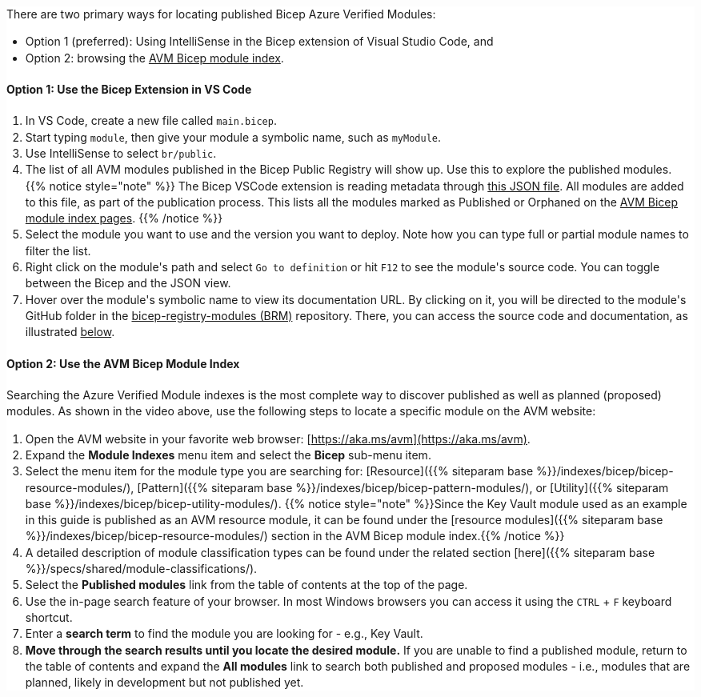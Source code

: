 There are two primary ways for locating published Bicep Azure Verified Modules:

- Option 1 (preferred): Using IntelliSense in the Bicep extension of Visual Studio Code, and
- Option 2: browsing the [AVM Bicep module index](https://aka.ms/avm/moduleindex/bicep).

#### Option 1: Use the Bicep Extension in VS Code

<video width=100% controls muted preload="metadata">
    <source src="{{% siteparam base %}}/images/usage/quickstart/bicep/key-vault-vscode-bcp-1080-10fps.mp4" type="video/mp4">
    Your browser does not support the video tag.
</video>

1. In VS Code, create a new file called `main.bicep`.
1. Start typing `module`, then give your module a symbolic name, such as `myModule`.
1. Use IntelliSense to select `br/public`.
1. The list of all AVM modules published in the Bicep Public Registry will show up. Use this to explore the published modules.
    {{% notice style="note" %}}
The Bicep VSCode extension is reading metadata through [this JSON file](https://live-data.bicep.azure.com/module-index). All modules are added to this file, as part of the publication process. This lists all the modules marked as Published or Orphaned on the [AVM Bicep module index pages](https://aka.ms/AVM/ModuleIndex/Bicep).
    {{% /notice %}}
2. Select the module you want to use and the version you want to deploy. Note how you can type full or partial module names to filter the list.
3. Right click on the module's path and select `Go to definition` or hit `F12` to see the module's source code. You can toggle between the Bicep and the JSON view.
4. Hover over the module's symbolic name to view its documentation URL. By clicking on it, you will be directed to the module's GitHub folder in the [bicep-registry-modules (BRM)](https://aka.ms/BRM) repository. There, you can access the source code and documentation, as illustrated [below](#module-details-and-examples).

#### Option 2: Use the AVM Bicep Module Index

<video width=100% controls muted preload="metadata">
    <source src="{{% siteparam base %}}/images/usage/quickstart/bicep/module-index_bcp_res_1080-10fps.mp4" type="video/mp4">
    Your browser does not support the video tag.
</video>

Searching the Azure Verified Module indexes is the most complete way to discover published as well as planned (proposed) modules. As shown in the video above, use the following steps to locate a specific module on the AVM website:

1. Open the AVM website in your favorite web browser: [https://aka.ms/avm](https://aka.ms/avm).
1. Expand the **Module Indexes** menu item and select the **Bicep** sub-menu item.
1. Select the menu item for the module type you are searching for: [Resource]({{% siteparam base %}}/indexes/bicep/bicep-resource-modules/), [Pattern]({{% siteparam base %}}/indexes/bicep/bicep-pattern-modules/), or [Utility]({{% siteparam base %}}/indexes/bicep/bicep-utility-modules/).
  {{% notice style="note" %}}Since the Key Vault module used as an example in this guide is published as an AVM resource module, it can be found under the [resource modules]({{% siteparam base %}}/indexes/bicep/bicep-resource-modules/) section in the AVM Bicep module index.{{% /notice %}}
1. A detailed description of module classification types can be found under the related section [here]({{% siteparam base %}}/specs/shared/module-classifications/).
1. Select the **Published modules** link from the table of contents at the top of the page.
1. Use the in-page search feature of your browser. In most Windows browsers you can access it using the `CTRL` + `F` keyboard shortcut.
1. Enter a **search term** to find the module you are looking for - e.g., Key Vault.
1. **Move through the search results until you locate the desired module.**  If you are unable to find a published module, return to the table of contents and expand the **All modules** link to search both published and proposed modules - i.e., modules that are planned, likely in development but not published yet.